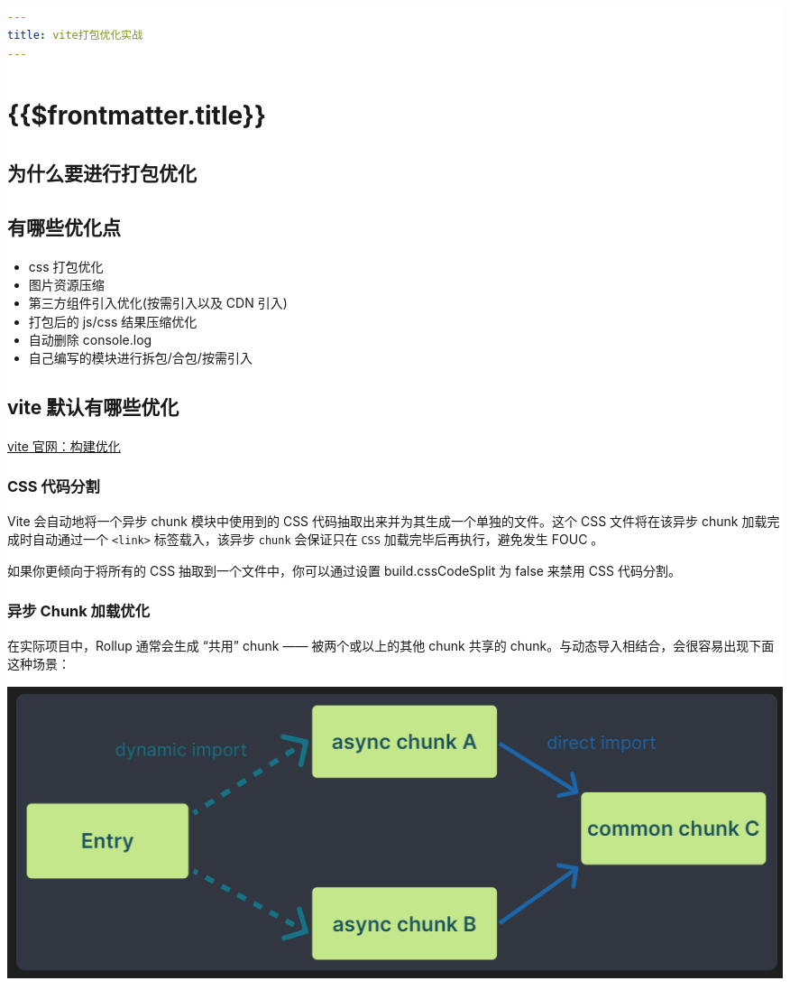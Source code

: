 ```yaml
---
title: vite打包优化实战
---
```


# {{$frontmatter.title}}

## 为什么要进行打包优化

## 有哪些优化点

- css 打包优化
- 图片资源压缩
- 第三方组件引入优化(按需引入以及 CDN 引入)
- 打包后的 js/css 结果压缩优化
- 自动删除 console.log
- 自己编写的模块进行拆包/合包/按需引入

## vite 默认有哪些优化

[vite 官网：构建优化](https://cn.vitejs.dev/guide/features.html#build-optimizations)

### CSS 代码分割

Vite 会自动地将一个异步 chunk 模块中使用到的 CSS 代码抽取出来并为其生成一个单独的文件。这个 CSS 文件将在该异步 chunk 加载完成时自动通过一个 `<link>` 标签载入，该异步 `chunk` 会保证只在 `CSS` 加载完毕后再执行，避免发生 FOUC 。

如果你更倾向于将所有的 CSS 抽取到一个文件中，你可以通过设置 build.cssCodeSplit 为 false 来禁用 CSS 代码分割。

### 异步 Chunk 加载优化

在实际项目中，Rollup 通常会生成 “共用” chunk —— 被两个或以上的其他 chunk 共享的 chunk。与动态导入相结合，会很容易出现下面这种场景：

![](asserts/vite打包优化实战-2023-02-25-21-12-49.png)
